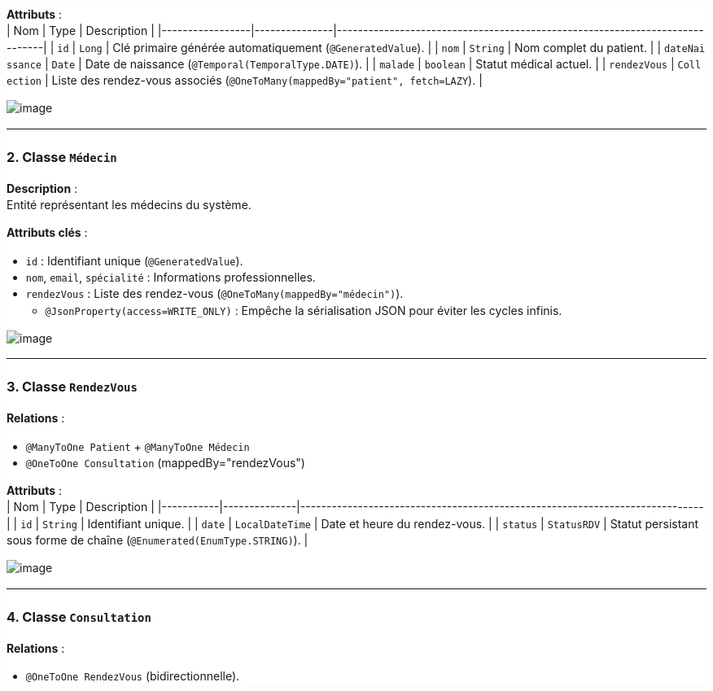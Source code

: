 **Attributs** :  
| Nom             | Type          | Description                                                                 |
|-----------------|---------------|-----------------------------------------------------------------------------|
| `id`            | `Long`        | Clé primaire générée automatiquement (`@GeneratedValue`).                   |
| `nom`           | `String`      | Nom complet du patient.                                                    |
| `dateNaissance` | `Date`        | Date de naissance (`@Temporal(TemporalType.DATE)`).                        |
| `malade`        | `boolean`     | Statut médical actuel.                                                     |
| `rendezVous`    | `Collection`  | Liste des rendez-vous associés (`@OneToMany(mappedBy="patient", fetch=LAZY`). |

<img width="453" alt="image" src="https://github.com/user-attachments/assets/c77f7afc-ddd7-4c71-871e-7d32a9948b22" />


---

### 2. Classe `Médecin`
**Description** :  
Entité représentant les médecins du système.  

**Attributs clés** :  
- `id` : Identifiant unique (`@GeneratedValue`).  
- `nom`, `email`, `spécialité` : Informations professionnelles.  
- `rendezVous` : Liste des rendez-vous (`@OneToMany(mappedBy="médecin")`).  
  - `@JsonProperty(access=WRITE_ONLY)` : Empêche la sérialisation JSON pour éviter les cycles infinis.

<img width="525" alt="image" src="https://github.com/user-attachments/assets/59e3a3cb-c8ff-4b11-a53e-eea102a19deb" />

---

### 3. Classe `RendezVous`  
**Relations** :  
- `@ManyToOne Patient` + `@ManyToOne Médecin`  
- `@OneToOne Consultation` (mappedBy="rendezVous")  

**Attributs** :  
| Nom       | Type         | Description                                                                 |
|-----------|--------------|-----------------------------------------------------------------------------|
| `id`      | `String`     | Identifiant unique.                                                         |
| `date`    | `LocalDateTime` | Date et heure du rendez-vous.                                              |
| `status`  | `StatusRDV`  | Statut persistant sous forme de chaîne (`@Enumerated(EnumType.STRING)`).   |

<img width="497" alt="image" src="https://github.com/user-attachments/assets/b1baeaef-0d3a-4977-8917-1221a56f4e62" />

---

### 4. Classe `Consultation`  
**Relations** :  
- `@OneToOne RendezVous` (bidirectionnelle).  
